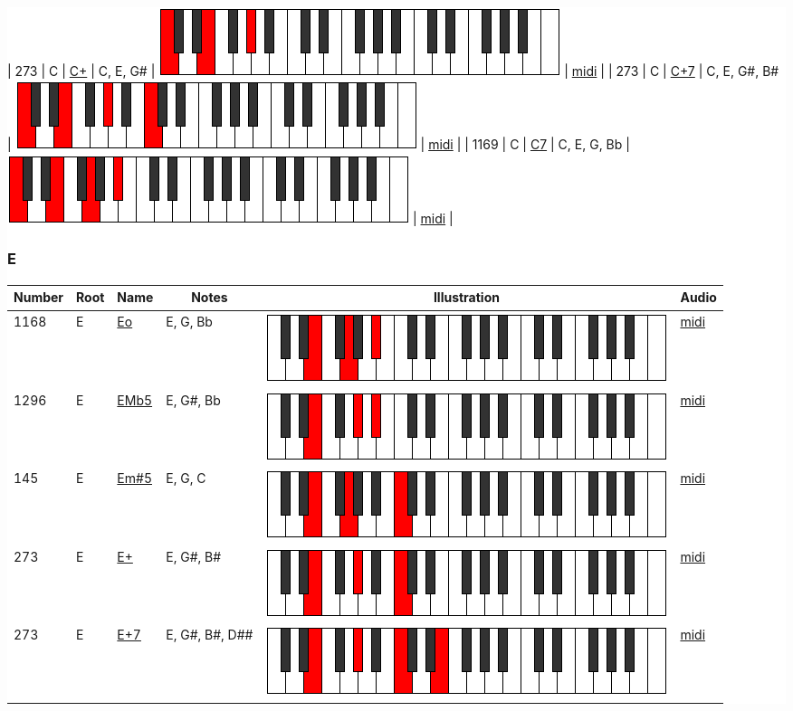 | 273 | C | [C+](ChordCNaturalAugmented.md) | C, E, G# | ![C+](ChordCNaturalAugmentedRootPosition.png) | [midi](ChordCNaturalAugmentedRootPosition.mid) |
| 273 | C | [C+7](ChordCNaturalAugmentedAugmentedSeventh.md) | C, E, G#, B# | ![C+7](ChordCNaturalAugmentedAugmentedSeventhRootPosition.png) | [midi](ChordCNaturalAugmentedAugmentedSeventhRootPosition.mid) |
| 1169 | C | [C7](ChordCNaturalDominantSeventh.md) | C, E, G, Bb | ![C7](ChordCNaturalDominantSeventhRootPosition.png) | [midi](ChordCNaturalDominantSeventhRootPosition.mid) |

### E

| Number | Root | Name | Notes | Illustration | Audio |
|--------|------|------|-------|--------------|-------|
| 1168 | E | [Eo](ChordENaturalDiminished.md) | E, G, Bb | ![Eo](ChordENaturalDiminishedRootPosition.png) | [midi](ChordENaturalDiminishedRootPosition.mid) |
| 1296 | E | [EMb5](ChordENaturalMajorFlatFifth.md) | E, G#, Bb | ![EMb5](ChordENaturalMajorFlatFifthRootPosition.png) | [midi](ChordENaturalMajorFlatFifthRootPosition.mid) |
| 145 | E | [Em#5](ChordENaturalMinorSharpFifth.md) | E, G, C | ![Em#5](ChordENaturalMinorSharpFifthRootPosition.png) | [midi](ChordENaturalMinorSharpFifthRootPosition.mid) |
| 273 | E | [E+](ChordENaturalAugmented.md) | E, G#, B# | ![E+](ChordENaturalAugmentedRootPosition.png) | [midi](ChordENaturalAugmentedRootPosition.mid) |
| 273 | E | [E+7](ChordENaturalAugmentedAugmentedSeventh.md) | E, G#, B#, D## | ![E+7](ChordENaturalAugmentedAugmentedSeventhRootPosition.png) | [midi](ChordENaturalAugmentedAugmentedSeventhRootPosition.mid) |

